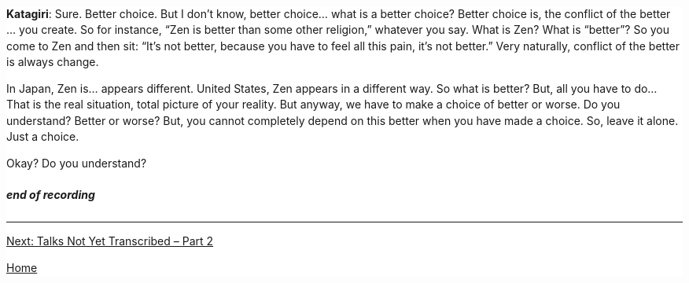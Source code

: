 **Katagiri**: Sure. Better choice. But I don’t know, better choice… what is a better choice? Better choice is, the conflict of the better … you create. So for instance, “Zen is better than some other religion,” whatever you say. What is Zen? What is “better”? So you come to Zen and then sit: “It’s not better, because you have to feel all this pain, it’s not better.” Very naturally, conflict of the better is always change.

In Japan, Zen is… appears different. United States, Zen appears in a different way. So what is better? But, all you have to do… That is the real situation, total picture of your reality. But anyway, we have to make a choice of better or worse. Do you understand? Better or worse? But, you cannot completely depend on this better when you have made a choice. So, leave it alone. Just a choice.

Okay? Do you understand?

##### end of recording

---
[Next: Talks Not Yet Transcribed – Part 2](talks-2#0)

[Home](index#karma-where-karma-originates)
